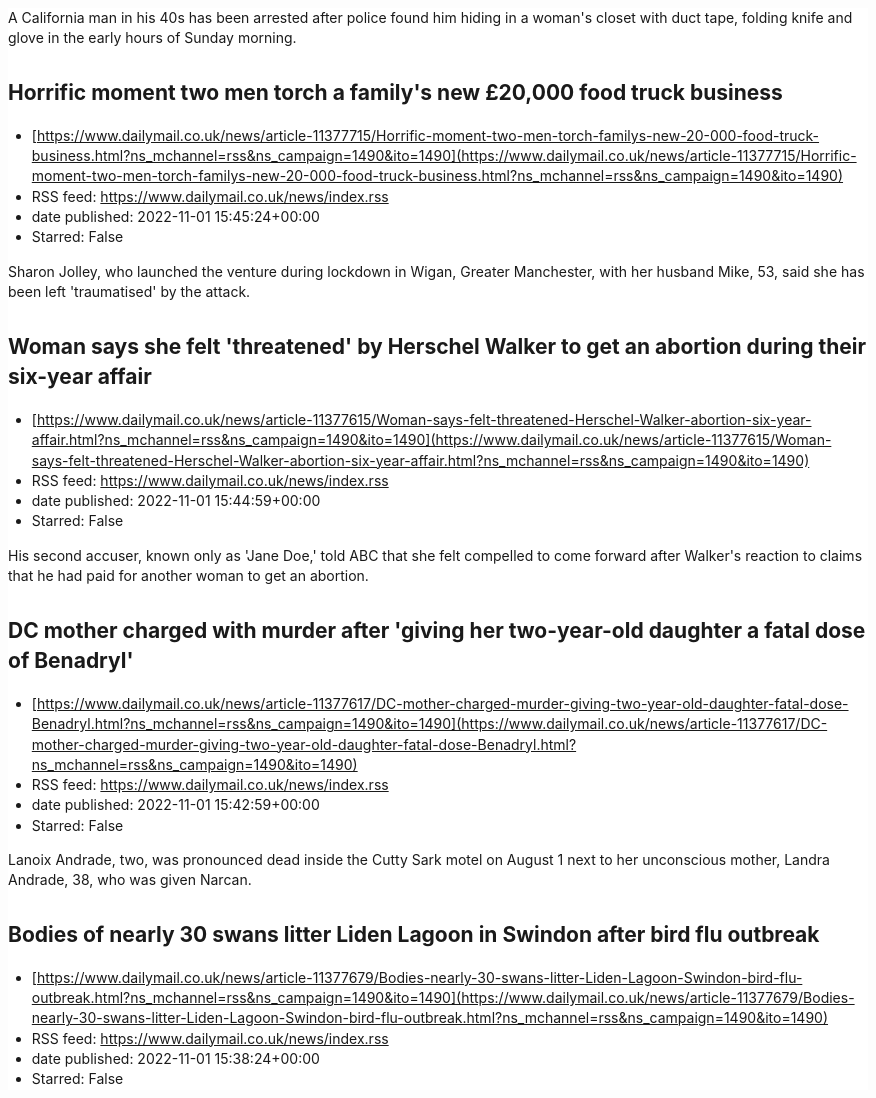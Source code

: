 A California man in his 40s has been arrested after police found him hiding in a woman's closet with duct tape, folding knife and glove in the early hours of Sunday morning.

## Horrific moment two men torch a family's new £20,000 food truck business
 - [https://www.dailymail.co.uk/news/article-11377715/Horrific-moment-two-men-torch-familys-new-20-000-food-truck-business.html?ns_mchannel=rss&ns_campaign=1490&ito=1490](https://www.dailymail.co.uk/news/article-11377715/Horrific-moment-two-men-torch-familys-new-20-000-food-truck-business.html?ns_mchannel=rss&ns_campaign=1490&ito=1490)
 - RSS feed: https://www.dailymail.co.uk/news/index.rss
 - date published: 2022-11-01 15:45:24+00:00
 - Starred: False

Sharon Jolley, who launched the venture during lockdown in Wigan, Greater Manchester, with her husband Mike, 53, said she has been left 'traumatised' by the attack.

## Woman says she felt 'threatened' by Herschel Walker to get an abortion during their six-year affair
 - [https://www.dailymail.co.uk/news/article-11377615/Woman-says-felt-threatened-Herschel-Walker-abortion-six-year-affair.html?ns_mchannel=rss&ns_campaign=1490&ito=1490](https://www.dailymail.co.uk/news/article-11377615/Woman-says-felt-threatened-Herschel-Walker-abortion-six-year-affair.html?ns_mchannel=rss&ns_campaign=1490&ito=1490)
 - RSS feed: https://www.dailymail.co.uk/news/index.rss
 - date published: 2022-11-01 15:44:59+00:00
 - Starred: False

His second accuser, known only as 'Jane Doe,' told ABC that she felt compelled to  come forward after Walker's reaction to claims that he had paid for another woman to get an abortion.

## DC mother charged with murder after 'giving her two-year-old daughter a fatal dose of Benadryl'
 - [https://www.dailymail.co.uk/news/article-11377617/DC-mother-charged-murder-giving-two-year-old-daughter-fatal-dose-Benadryl.html?ns_mchannel=rss&ns_campaign=1490&ito=1490](https://www.dailymail.co.uk/news/article-11377617/DC-mother-charged-murder-giving-two-year-old-daughter-fatal-dose-Benadryl.html?ns_mchannel=rss&ns_campaign=1490&ito=1490)
 - RSS feed: https://www.dailymail.co.uk/news/index.rss
 - date published: 2022-11-01 15:42:59+00:00
 - Starred: False

Lanoix Andrade, two, was pronounced dead inside the Cutty Sark motel on August 1 next to her unconscious mother, Landra Andrade, 38, who was given Narcan.

## Bodies of nearly 30 swans litter Liden Lagoon in Swindon after bird flu outbreak
 - [https://www.dailymail.co.uk/news/article-11377679/Bodies-nearly-30-swans-litter-Liden-Lagoon-Swindon-bird-flu-outbreak.html?ns_mchannel=rss&ns_campaign=1490&ito=1490](https://www.dailymail.co.uk/news/article-11377679/Bodies-nearly-30-swans-litter-Liden-Lagoon-Swindon-bird-flu-outbreak.html?ns_mchannel=rss&ns_campaign=1490&ito=1490)
 - RSS feed: https://www.dailymail.co.uk/news/index.rss
 - date published: 2022-11-01 15:38:24+00:00
 - Starred: False
